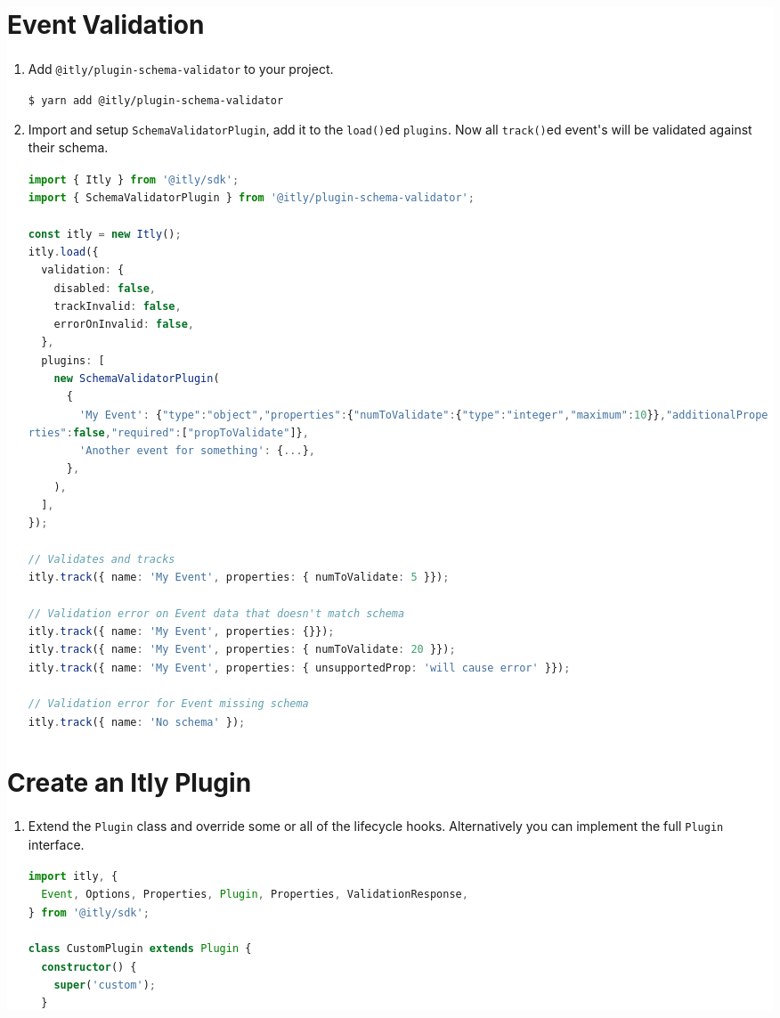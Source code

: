 # Event Validation
1. Add `@itly/plugin-schema-validator` to your project.
    ```bash
    $ yarn add @itly/plugin-schema-validator
    ```
2. Import and setup `SchemaValidatorPlugin`, add it to the `load()`ed `plugins`. Now all `track()`ed event's will be validated against their schema.
    ```typescript
    import { Itly } from '@itly/sdk';
    import { SchemaValidatorPlugin } from '@itly/plugin-schema-validator';

    const itly = new Itly();
    itly.load({
      validation: {
        disabled: false,
        trackInvalid: false,
        errorOnInvalid: false,
      },
      plugins: [
        new SchemaValidatorPlugin(
          {
            'My Event': {"type":"object","properties":{"numToValidate":{"type":"integer","maximum":10}},"additionalProperties":false,"required":["propToValidate"]},
            'Another event for something': {...},
          },
        ),
      ],
    });

    // Validates and tracks
    itly.track({ name: 'My Event', properties: { numToValidate: 5 }});

    // Validation error on Event data that doesn't match schema
    itly.track({ name: 'My Event', properties: {}});
    itly.track({ name: 'My Event', properties: { numToValidate: 20 }});
    itly.track({ name: 'My Event', properties: { unsupportedProp: 'will cause error' }});

    // Validation error for Event missing schema
    itly.track({ name: 'No schema' });
    ```

# Create an Itly Plugin
1. Extend the `Plugin` class and override some or all of the lifecycle hooks. Alternatively you can implement the full `Plugin` interface.
    ```typescript
    import itly, {
      Event, Options, Properties, Plugin, Properties, ValidationResponse,
    } from '@itly/sdk';

    class CustomPlugin extends Plugin {
      constructor() {
        super('custom');
      }
